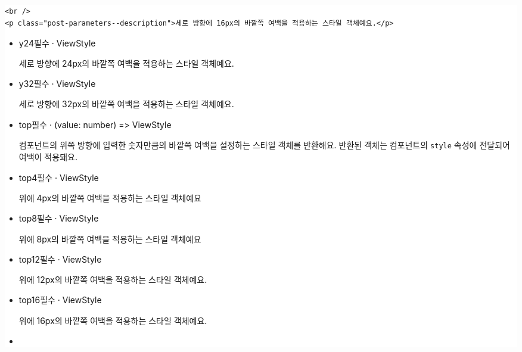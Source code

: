     <br />
    <p class="post-parameters--description">세로 방향에 16px의 바깥쪽 여백을 적용하는 스타일 객체예요.</p>
  </li>
</ul>
<ul class="post-parameters-ul">
  <li class="post-parameters-li post-parameters-li-root">
    <span class="post-parameters--name">y24</span><span class="post-parameters--required">필수</span> · <span class="post-parameters--type">ViewStyle</span>
    <br />
    <p class="post-parameters--description">세로 방향에 24px의 바깥쪽 여백을 적용하는 스타일 객체예요.</p>
  </li>
</ul>
<ul class="post-parameters-ul">
  <li class="post-parameters-li post-parameters-li-root">
    <span class="post-parameters--name">y32</span><span class="post-parameters--required">필수</span> · <span class="post-parameters--type">ViewStyle</span>
    <br />
    <p class="post-parameters--description">세로 방향에 32px의 바깥쪽 여백을 적용하는 스타일 객체예요.</p>
  </li>
</ul>
<ul class="post-parameters-ul">
  <li class="post-parameters-li post-parameters-li-root">
    <span class="post-parameters--name">top</span><span class="post-parameters--required">필수</span> · <span class="post-parameters--type">(value: number) =&gt; ViewStyle</span>
    <br />
    <p class="post-parameters--description">컴포넌트의 위쪽 방향에 입력한 숫자만큼의 바깥쪽 여백을 설정하는 스타일 객체를 반환해요. 반환된 객체는 컴포넌트의 <code>style</code> 속성에 전달되어 여백이 적용돼요.</p>
  </li>
</ul>
<ul class="post-parameters-ul">
  <li class="post-parameters-li post-parameters-li-root">
    <span class="post-parameters--name">top4</span><span class="post-parameters--required">필수</span> · <span class="post-parameters--type">ViewStyle</span>
    <br />
    <p class="post-parameters--description">위에 4px의 바깥쪽 여백을 적용하는 스타일 객체예요</p>
  </li>
</ul>
<ul class="post-parameters-ul">
  <li class="post-parameters-li post-parameters-li-root">
    <span class="post-parameters--name">top8</span><span class="post-parameters--required">필수</span> · <span class="post-parameters--type">ViewStyle</span>
    <br />
    <p class="post-parameters--description">위에 8px의 바깥쪽 여백을 적용하는 스타일 객체예요</p>
  </li>
</ul>
<ul class="post-parameters-ul">
  <li class="post-parameters-li post-parameters-li-root">
    <span class="post-parameters--name">top12</span><span class="post-parameters--required">필수</span> · <span class="post-parameters--type">ViewStyle</span>
    <br />
    <p class="post-parameters--description">위에 12px의 바깥쪽 여백을 적용하는 스타일 객체예요.</p>
  </li>
</ul>
<ul class="post-parameters-ul">
  <li class="post-parameters-li post-parameters-li-root">
    <span class="post-parameters--name">top16</span><span class="post-parameters--required">필수</span> · <span class="post-parameters--type">ViewStyle</span>
    <br />
    <p class="post-parameters--description">위에 16px의 바깥쪽 여백을 적용하는 스타일 객체예요.</p>
  </li>
</ul>
<ul class="post-parameters-ul">
  <li class="post-parameters-li post-parameters-li-root">